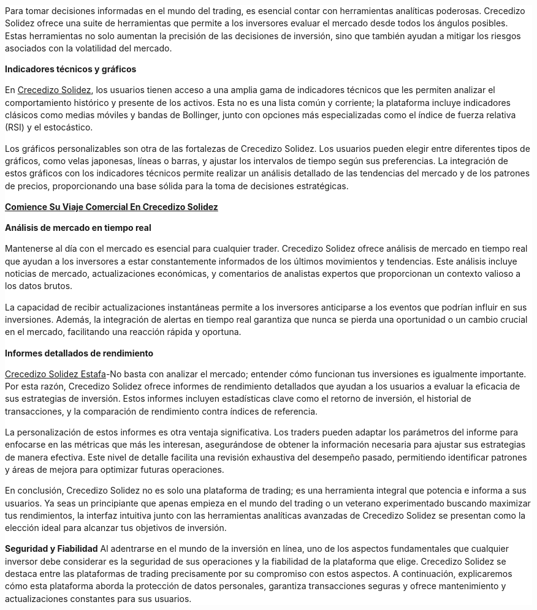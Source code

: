 Para tomar decisiones informadas en el mundo del trading, es esencial contar con herramientas analíticas poderosas. Crecedizo Solidez ofrece una suite de herramientas que permite a los inversores evaluar el mercado desde todos los ángulos posibles. Estas herramientas no solo aumentan la precisión de las decisiones de inversión, sino que también ayudan a mitigar los riesgos asociados con la volatilidad del mercado.

**Indicadores técnicos y gráficos**

En [Crecedizo Solidez](https://rb.gy/gifjyi), los usuarios tienen acceso a una amplia gama de indicadores técnicos que les permiten analizar el comportamiento histórico y presente de los activos. Esta no es una lista común y corriente; la plataforma incluye indicadores clásicos como medias móviles y bandas de Bollinger, junto con opciones más especializadas como el índice de fuerza relativa (RSI) y el estocástico.

Los gráficos personalizables son otra de las fortalezas de Crecedizo Solidez. Los usuarios pueden elegir entre diferentes tipos de gráficos, como velas japonesas, líneas o barras, y ajustar los intervalos de tiempo según sus preferencias. La integración de estos gráficos con los indicadores técnicos permite realizar un análisis detallado de las tendencias del mercado y de los patrones de precios, proporcionando una base sólida para la toma de decisiones estratégicas.

**[Comience Su Viaje Comercial En Crecedizo Solidez](https://rb.gy/gifjyi)**

**Análisis de mercado en tiempo real**

Mantenerse al día con el mercado es esencial para cualquier trader. Crecedizo Solidez ofrece análisis de mercado en tiempo real que ayudan a los inversores a estar constantemente informados de los últimos movimientos y tendencias. Este análisis incluye noticias de mercado, actualizaciones económicas, y comentarios de analistas expertos que proporcionan un contexto valioso a los datos brutos.

La capacidad de recibir actualizaciones instantáneas permite a los inversores anticiparse a los eventos que podrían influir en sus inversiones. Además, la integración de alertas en tiempo real garantiza que nunca se pierda una oportunidad o un cambio crucial en el mercado, facilitando una reacción rápida y oportuna.

**Informes detallados de rendimiento**

[Crecedizo Solidez Estafa](https://rb.gy/gifjyi)-No basta con analizar el mercado; entender cómo funcionan tus inversiones es igualmente importante. Por esta razón, Crecedizo Solidez ofrece informes de rendimiento detallados que ayudan a los usuarios a evaluar la eficacia de sus estrategias de inversión. Estos informes incluyen estadísticas clave como el retorno de inversión, el historial de transacciones, y la comparación de rendimiento contra índices de referencia.

La personalización de estos informes es otra ventaja significativa. Los traders pueden adaptar los parámetros del informe para enfocarse en las métricas que más les interesan, asegurándose de obtener la información necesaria para ajustar sus estrategias de manera efectiva. Este nivel de detalle facilita una revisión exhaustiva del desempeño pasado, permitiendo identificar patrones y áreas de mejora para optimizar futuras operaciones.

En conclusión, Crecedizo Solidez no es solo una plataforma de trading; es una herramienta integral que potencia e informa a sus usuarios. Ya seas un principiante que apenas empieza en el mundo del trading o un veterano experimentado buscando maximizar tus rendimientos, la interfaz intuitiva junto con las herramientas analíticas avanzadas de Crecedizo Solidez se presentan como la elección ideal para alcanzar tus objetivos de inversión.

**Seguridad y Fiabilidad**
Al adentrarse en el mundo de la inversión en línea, uno de los aspectos fundamentales que cualquier inversor debe considerar es la seguridad de sus operaciones y la fiabilidad de la plataforma que elige. Crecedizo Solidez se destaca entre las plataformas de trading precisamente por su compromiso con estos aspectos. A continuación, explicaremos cómo esta plataforma aborda la protección de datos personales, garantiza transacciones seguras y ofrece mantenimiento y actualizaciones constantes para sus usuarios.
